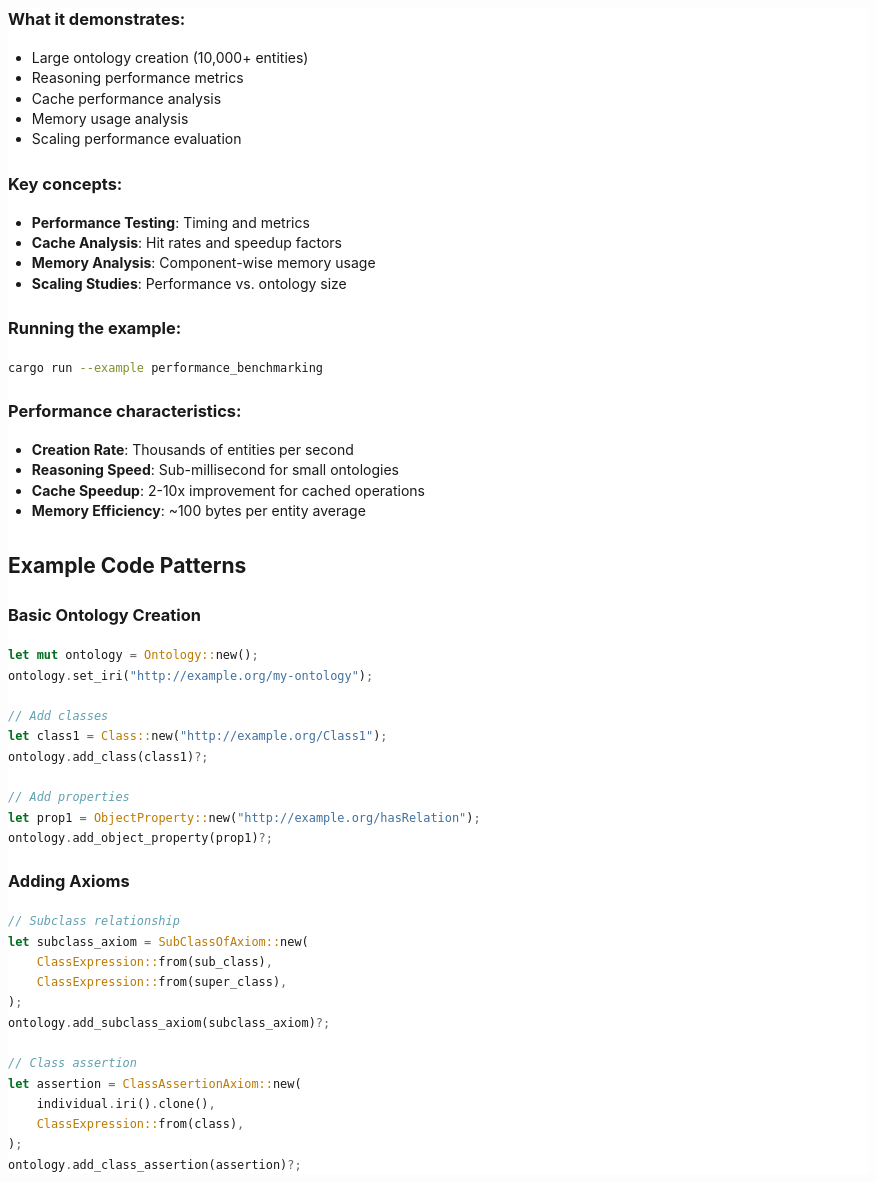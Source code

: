 ### What it demonstrates:
- Large ontology creation (10,000+ entities)
- Reasoning performance metrics
- Cache performance analysis
- Memory usage analysis
- Scaling performance evaluation

### Key concepts:
- **Performance Testing**: Timing and metrics
- **Cache Analysis**: Hit rates and speedup factors
- **Memory Analysis**: Component-wise memory usage
- **Scaling Studies**: Performance vs. ontology size

### Running the example:
```bash
cargo run --example performance_benchmarking
```

### Performance characteristics:
- **Creation Rate**: Thousands of entities per second
- **Reasoning Speed**: Sub-millisecond for small ontologies
- **Cache Speedup**: 2-10x improvement for cached operations
- **Memory Efficiency**: ~100 bytes per entity average

## Example Code Patterns

### Basic Ontology Creation
```rust
let mut ontology = Ontology::new();
ontology.set_iri("http://example.org/my-ontology");

// Add classes
let class1 = Class::new("http://example.org/Class1");
ontology.add_class(class1)?;

// Add properties
let prop1 = ObjectProperty::new("http://example.org/hasRelation");
ontology.add_object_property(prop1)?;
```

### Adding Axioms
```rust
// Subclass relationship
let subclass_axiom = SubClassOfAxiom::new(
    ClassExpression::from(sub_class),
    ClassExpression::from(super_class),
);
ontology.add_subclass_axiom(subclass_axiom)?;

// Class assertion
let assertion = ClassAssertionAxiom::new(
    individual.iri().clone(),
    ClassExpression::from(class),
);
ontology.add_class_assertion(assertion)?;
```
